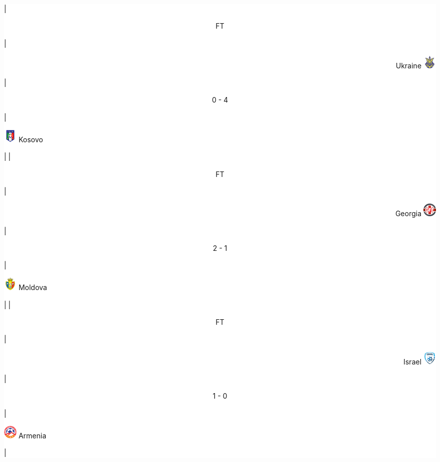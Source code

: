 | <p align="center">FT</p> | <p align="right">Ukraine <img src="/static/logos/Ukraine Under 19.png" height="25px"></p> | <p align="center">0 - 4</p> | <p align="left"><img src="/static/logos/Kosovo Under 19.png" height="25px"> Kosovo</p> |
| <p align="center">FT</p> | <p align="right">Georgia <img src="/static/logos/Georgia Under 19.png" height="25px"></p> | <p align="center">2 - 1</p> | <p align="left"><img src="/static/logos/Moldova Under 19.png" height="25px"> Moldova</p> |
| <p align="center">FT</p> | <p align="right">Israel <img src="/static/logos/Israel Under 19.png" height="25px"></p> | <p align="center">1 - 0</p> | <p align="left"><img src="/static/logos/Armenia Under 19.png" height="25px"> Armenia</p> |